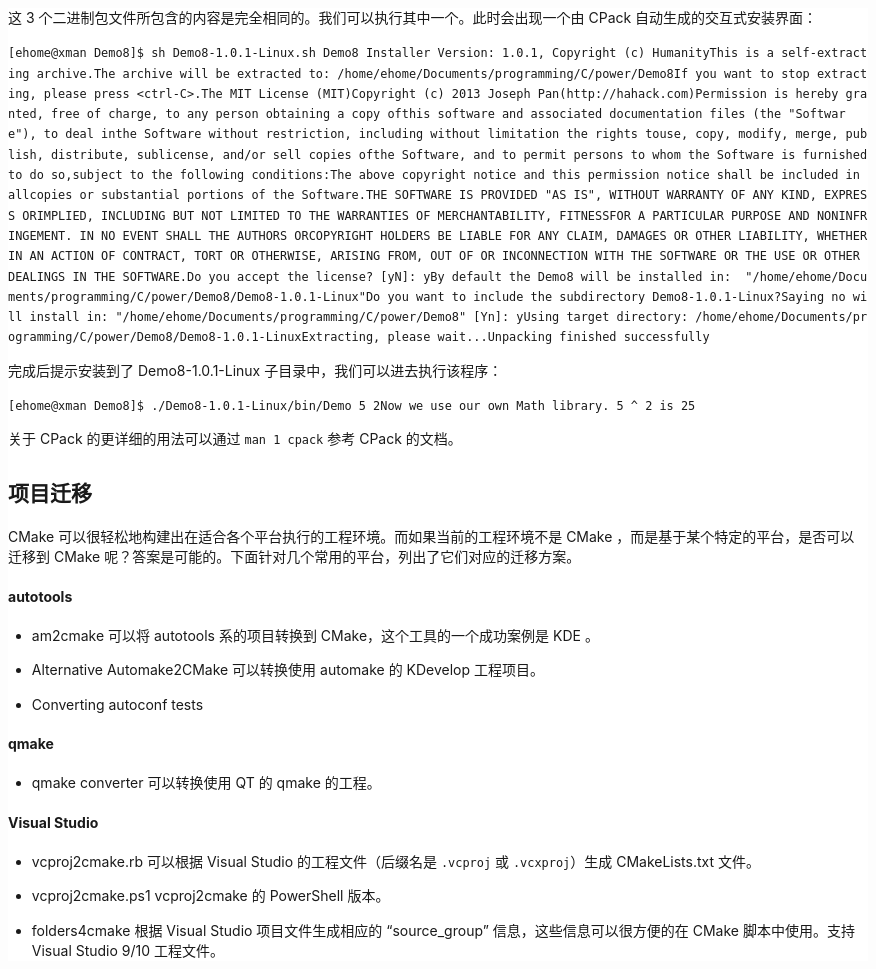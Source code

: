 这 3 个二进制包文件所包含的内容是完全相同的。我们可以执行其中一个。此时会出现一个由 CPack 自动生成的交互式安装界面：

```
[ehome@xman Demo8]$ sh Demo8-1.0.1-Linux.sh Demo8 Installer Version: 1.0.1, Copyright (c) HumanityThis is a self-extracting archive.The archive will be extracted to: /home/ehome/Documents/programming/C/power/Demo8If you want to stop extracting, please press <ctrl-C>.The MIT License (MIT)Copyright (c) 2013 Joseph Pan(http://hahack.com)Permission is hereby granted, free of charge, to any person obtaining a copy ofthis software and associated documentation files (the "Software"), to deal inthe Software without restriction, including without limitation the rights touse, copy, modify, merge, publish, distribute, sublicense, and/or sell copies ofthe Software, and to permit persons to whom the Software is furnished to do so,subject to the following conditions:The above copyright notice and this permission notice shall be included in allcopies or substantial portions of the Software.THE SOFTWARE IS PROVIDED "AS IS", WITHOUT WARRANTY OF ANY KIND, EXPRESS ORIMPLIED, INCLUDING BUT NOT LIMITED TO THE WARRANTIES OF MERCHANTABILITY, FITNESSFOR A PARTICULAR PURPOSE AND NONINFRINGEMENT. IN NO EVENT SHALL THE AUTHORS ORCOPYRIGHT HOLDERS BE LIABLE FOR ANY CLAIM, DAMAGES OR OTHER LIABILITY, WHETHERIN AN ACTION OF CONTRACT, TORT OR OTHERWISE, ARISING FROM, OUT OF OR INCONNECTION WITH THE SOFTWARE OR THE USE OR OTHER DEALINGS IN THE SOFTWARE.Do you accept the license? [yN]: yBy default the Demo8 will be installed in:  "/home/ehome/Documents/programming/C/power/Demo8/Demo8-1.0.1-Linux"Do you want to include the subdirectory Demo8-1.0.1-Linux?Saying no will install in: "/home/ehome/Documents/programming/C/power/Demo8" [Yn]: yUsing target directory: /home/ehome/Documents/programming/C/power/Demo8/Demo8-1.0.1-LinuxExtracting, please wait...Unpacking finished successfully
```

完成后提示安装到了 Demo8-1.0.1-Linux 子目录中，我们可以进去执行该程序：

```
[ehome@xman Demo8]$ ./Demo8-1.0.1-Linux/bin/Demo 5 2Now we use our own Math library. 5 ^ 2 is 25
```

关于 CPack 的更详细的用法可以通过 `man 1 cpack` 参考 CPack 的文档。

## 项目迁移

CMake 可以很轻松地构建出在适合各个平台执行的工程环境。而如果当前的工程环境不是 CMake ，而是基于某个特定的平台，是否可以迁移到 CMake 呢？答案是可能的。下面针对几个常用的平台，列出了它们对应的迁移方案。

#### autotools

-   am2cmake 可以将 autotools 系的项目转换到 CMake，这个工具的一个成功案例是 KDE 。

-   Alternative Automake2CMake 可以转换使用 automake 的 KDevelop 工程项目。

-   Converting autoconf tests

#### qmake

-   qmake converter 可以转换使用 QT 的 qmake 的工程。

#### Visual Studio

-   vcproj2cmake.rb 可以根据 Visual Studio 的工程文件（后缀名是 `.vcproj` 或 `.vcxproj`）生成 CMakeLists.txt 文件。

-   vcproj2cmake.ps1 vcproj2cmake 的 PowerShell 版本。

-   folders4cmake 根据 Visual Studio 项目文件生成相应的 “source_group” 信息，这些信息可以很方便的在 CMake 脚本中使用。支持 Visual Studio 9/10 工程文件。
